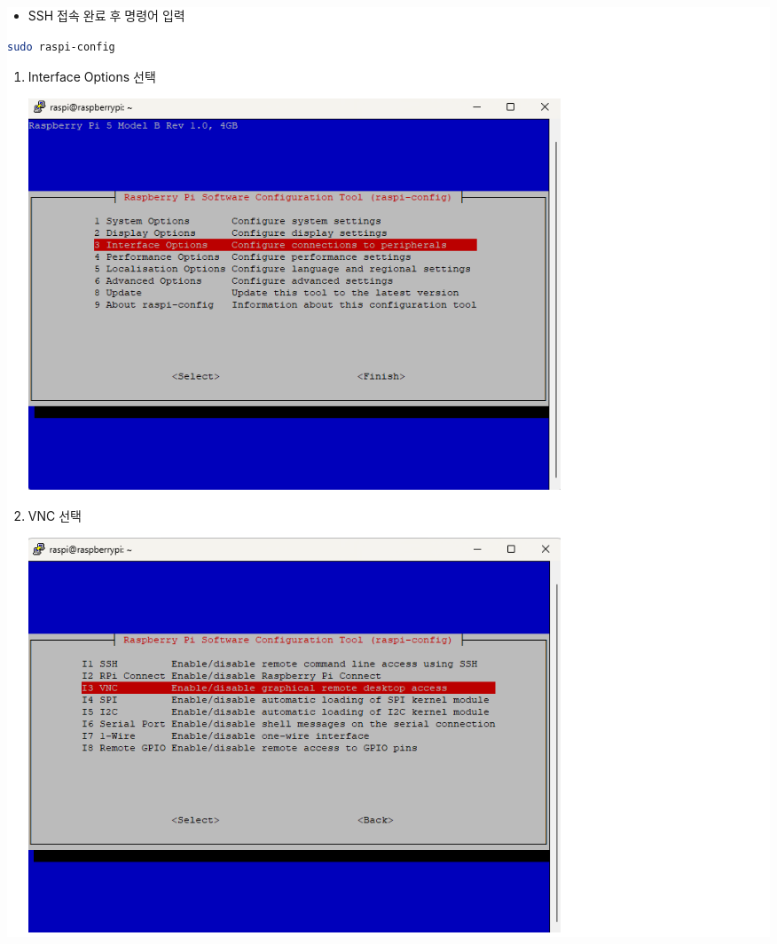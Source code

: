 - SSH 접속 완료 후 명령어 입력

```bash
sudo raspi-config
```

1. Interface Options 선택

    <img src="./image/raspi004.png" width="600">

2. VNC 선택

    <img src="./image/raspi005.png" width="600">